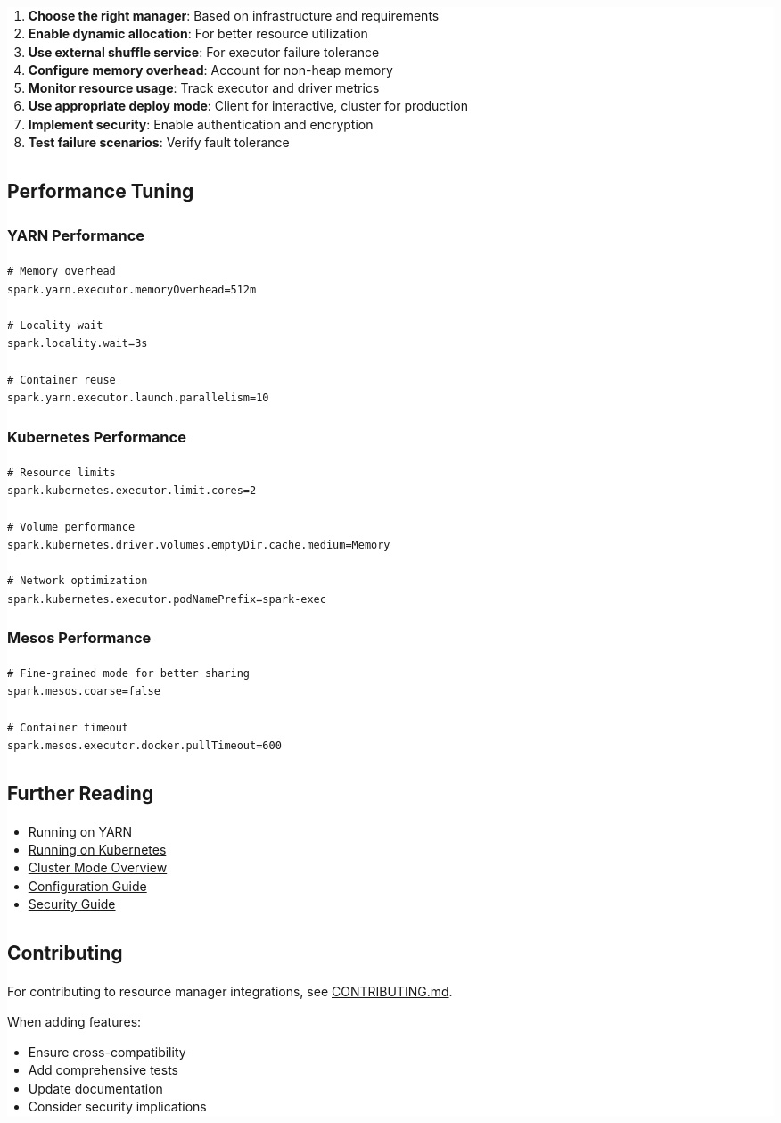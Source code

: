 1. **Choose the right manager**: Based on infrastructure and requirements
2. **Enable dynamic allocation**: For better resource utilization
3. **Use external shuffle service**: For executor failure tolerance
4. **Configure memory overhead**: Account for non-heap memory
5. **Monitor resource usage**: Track executor and driver metrics
6. **Use appropriate deploy mode**: Client for interactive, cluster for production
7. **Implement security**: Enable authentication and encryption
8. **Test failure scenarios**: Verify fault tolerance

## Performance Tuning

### YARN Performance

```properties
# Memory overhead
spark.yarn.executor.memoryOverhead=512m

# Locality wait
spark.locality.wait=3s

# Container reuse
spark.yarn.executor.launch.parallelism=10
```

### Kubernetes Performance

```properties
# Resource limits
spark.kubernetes.executor.limit.cores=2

# Volume performance
spark.kubernetes.driver.volumes.emptyDir.cache.medium=Memory

# Network optimization
spark.kubernetes.executor.podNamePrefix=spark-exec
```

### Mesos Performance

```properties
# Fine-grained mode for better sharing
spark.mesos.coarse=false

# Container timeout
spark.mesos.executor.docker.pullTimeout=600
```

## Further Reading

- [Running on YARN](../docs/running-on-yarn.md)
- [Running on Kubernetes](../docs/running-on-kubernetes.md)
- [Cluster Mode Overview](../docs/cluster-overview.md)
- [Configuration Guide](../docs/configuration.md)
- [Security Guide](../docs/security.md)

## Contributing

For contributing to resource manager integrations, see [CONTRIBUTING.md](../CONTRIBUTING.md).

When adding features:
- Ensure cross-compatibility
- Add comprehensive tests
- Update documentation
- Consider security implications
